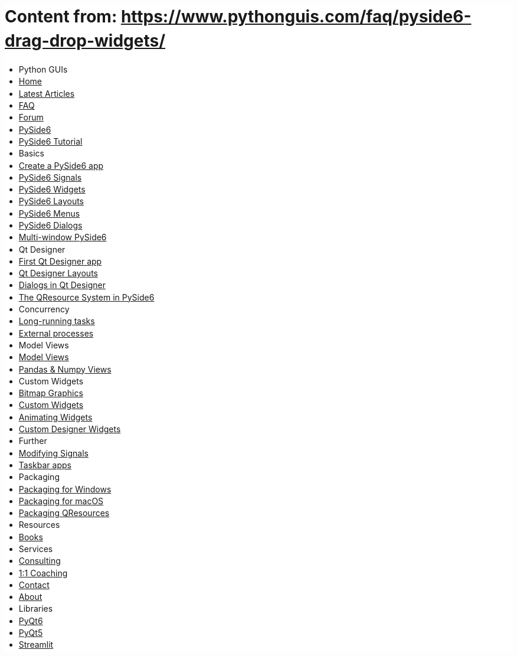 # Content from: https://www.pythonguis.com/faq/pyside6-drag-drop-widgets/

[](https://www.pythonguis.com/faq/pyside6-drag-drop-widgets/#menu)
  * Python GUIs
  * [Home](https://www.pythonguis.com/)
  * [Latest Articles](https://www.pythonguis.com/latest/)
  * [FAQ](https://www.pythonguis.com/faq/)
  * [Forum ](https://forum.pythonguis.com/)
  * [PySide6 ](https://www.pythonguis.com/pyside6/)
  * [PySide6 Tutorial ](https://www.pythonguis.com/pyside6-tutorial/)
  * Basics
  * [Create a PySide6 app](https://www.pythonguis.com/tutorials/pyside6-creating-your-first-window/)
  * [PySide6 Signals](https://www.pythonguis.com/tutorials/pyside6-signals-slots-events/)
  * [PySide6 Widgets](https://www.pythonguis.com/tutorials/pyside6-widgets/)
  * [PySide6 Layouts](https://www.pythonguis.com/tutorials/pyside6-layouts/)
  * [PySide6 Menus](https://www.pythonguis.com/tutorials/pyside6-actions-toolbars-menus/)
  * [PySide6 Dialogs](https://www.pythonguis.com/tutorials/pyside6-dialogs/)
  * [Multi-window PySide6](https://www.pythonguis.com/tutorials/pyside6-creating-multiple-windows/)
  * Qt Designer
  * [First Qt Designer app](https://www.pythonguis.com/tutorials/pyside6-first-steps-qt-designer/)
  * [Qt Designer Layouts](https://www.pythonguis.com/tutorials/pyside6-qt-designer-gui-layout/)
  * [Dialogs in Qt Designer](https://www.pythonguis.com/tutorials/pyside6-creating-dialogs-qt-designer/)
  * [The QResource System in PySide6](https://www.pythonguis.com/tutorials/pyside6-qresource-system/)
  * Concurrency
  * [Long-running tasks](https://www.pythonguis.com/tutorials/multithreading-pyside6-applications-qthreadpool/)
  * [External processes](https://www.pythonguis.com/tutorials/pyside6-qprocess-external-programs/)
  * Model Views
  * [Model Views](https://www.pythonguis.com/tutorials/pyside6-modelview-architecture/)
  * [Pandas & Numpy Views](https://www.pythonguis.com/tutorials/pyside6-qtableview-modelviews-numpy-pandas/)
  * Custom Widgets
  * [Bitmap Graphics](https://www.pythonguis.com/tutorials/pyside6-bitmap-graphics/)
  * [Custom Widgets](https://www.pythonguis.com/tutorials/pyside6-creating-your-own-custom-widgets/)
  * [Animating Widgets](https://www.pythonguis.com/tutorials/pyside6-animated-widgets/)
  * [Custom Designer Widgets](https://www.pythonguis.com/tutorials/pyside6-embed-pyqtgraph-custom-widgets/)
  * Further
  * [Modifying Signals](https://www.pythonguis.com/tutorials/pyside6-transmitting-extra-data-qt-signals/)
  * [Taskbar apps](https://www.pythonguis.com/tutorials/pyside6-system-tray-mac-menu-bar-applications/)
  * Packaging
  * [Packaging for Windows](https://www.pythonguis.com/tutorials/packaging-pyside6-applications-windows-pyinstaller-installforge/)
  * [Packaging for macOS](https://www.pythonguis.com/tutorials/packaging-pyside6-applications-pyinstaller-macos-dmg/)
  * [Packaging QResources](https://www.pythonguis.com/tutorials/packaging-data-files-pyside6-with-qresource-system/)
  * Resources
  * [Books](https://www.pythonguis.com/books/)
  * Services
  * [Consulting](https://www.pythonguis.com/hire/)
  * [1:1 Coaching](https://www.pythonguis.com/live/)
  * [Contact](https://www.pythonguis.com/contact/)
  * [About](https://www.pythonguis.com/about/)
  * Libraries
  * [PyQt6](https://www.pythonguis.com/pyqt6/)
  * [PyQt5](https://www.pythonguis.com/pyqt5/)
  * [Streamlit](https://www.pythonguis.com/streamlit/)